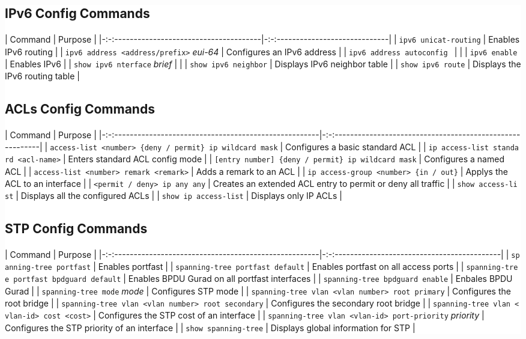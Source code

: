 
## IPv6 Config Commands 
| Command                                  | Purpose                         |
|-:-:--------------------------------------|-:-:-----------------------------|
| `ipv6 unicat-routing`                    | Enables IPv6 routing            |
| `ipv6 address <address/prefix>` *eui-64* | Configures an IPv6 address      |
| `ipv6 address autoconfig `               |                                 |
| `ipv6 enable`                            | Enables IPv6                    |
| `show ipv6 nterface` *brief*             |                                 |
| `show ipv6 neighbor`                     | Displays IPv6 neighbor table    |
| `show ipv6 route`                        | Displays the IPv6 routing table |
 

## ACLs Config Commands 

| Command                                                 | Purpose                                                     |
|-:-:-----------------------------------------------------|-:-:---------------------------------------------------------|
| `access-list <number> {deny / permit} ip wildcard mask` | Configures a basic standard ACL                             |
| `ip access-list standard <acl-name>`                    | Enters standard ACL config mode                             |
| `[entry number] {deny / permit} ip wildcard mask`       | Configures a named ACL                                      |
| `access-list <number> remark <remark>`                  | Adds a remark to an ACL                                     |
| `ip access-group <number> {in / out}`                   | Applys the ACL to an interface                              |
| `<permit / deny> ip any any`                            | Creates an extended ACL entry to permit or deny all traffic |
| `show access-list`                                      | Displays all the configured ACLs                            |
| `show ip access-list`                                   | Displays only IP ACLs                                       |
 
 
## STP Config Commands 

| Command                                                 | Purpose                                       |
|-:-:-----------------------------------------------------|-:-:-------------------------------------------|
| `spanning-tree portfast`                                | Enables portfast                              |
| `spanning-tree portfast default`                        | Enables portfast on all access ports          |
| `spanning-tree portfast bpdguard default`               | Enables BPDU Gurad on all portfast interfaces |
| `spanning-tree bpdguard enable`                         | Enbales BPDU Gurad                            |
| `spanning-tree mode` *mode*                             | Configures  STP mode                          |
| `spanning-tree vlan <vlan number> root primary`         | Configures the root bridge                    |
| `spanning-tree vlan <vlan number> root secondary`       | Configures the secondary root bridge          |
| `spanning-tree vlan <vlan-id> cost <cost>`              | Configures the STP cost of an interface       |
| `spanning-tree vlan <vlan-id> port-priority` *priority* | Configures the STP priority of an interface   |
| `show spanning-tree`                                    | Displays global information for STP           |
 